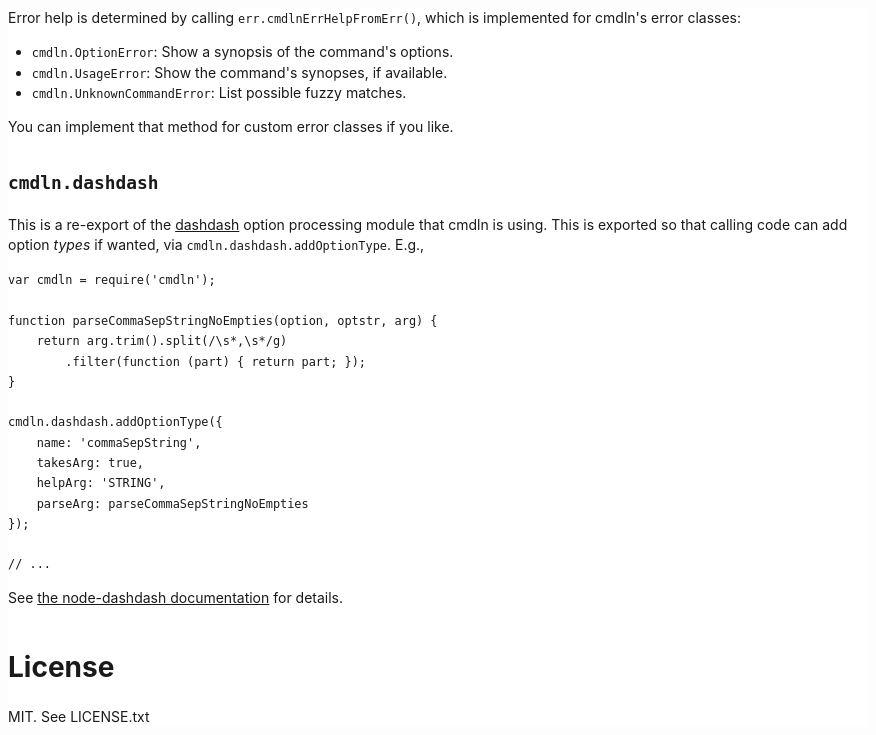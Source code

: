 Error help is determined by calling `err.cmdlnErrHelpFromErr()`, which is
implemented for cmdln's error classes:

- `cmdln.OptionError`: Show a synopsis of the command's options.
- `cmdln.UsageError`: Show the command's synopses, if available.
- `cmdln.UnknownCommandError`: List possible fuzzy matches.

You can implement that method for custom error classes if you like.


## `cmdln.dashdash`

This is a re-export of the [dashdash](https://github.com/trentm/node-dashdash)
option processing module that cmdln is using. This is exported so that calling
code can add option *types* if wanted, via `cmdln.dashdash.addOptionType`. E.g.,

    var cmdln = require('cmdln');

    function parseCommaSepStringNoEmpties(option, optstr, arg) {
        return arg.trim().split(/\s*,\s*/g)
            .filter(function (part) { return part; });
    }

    cmdln.dashdash.addOptionType({
        name: 'commaSepString',
        takesArg: true,
        helpArg: 'STRING',
        parseArg: parseCommaSepStringNoEmpties
    });

    // ...


See [the node-dashdash documentation](https://github.com/trentm/node-dashdash#custom-option-types)
for details.


# License

MIT. See LICENSE.txt
